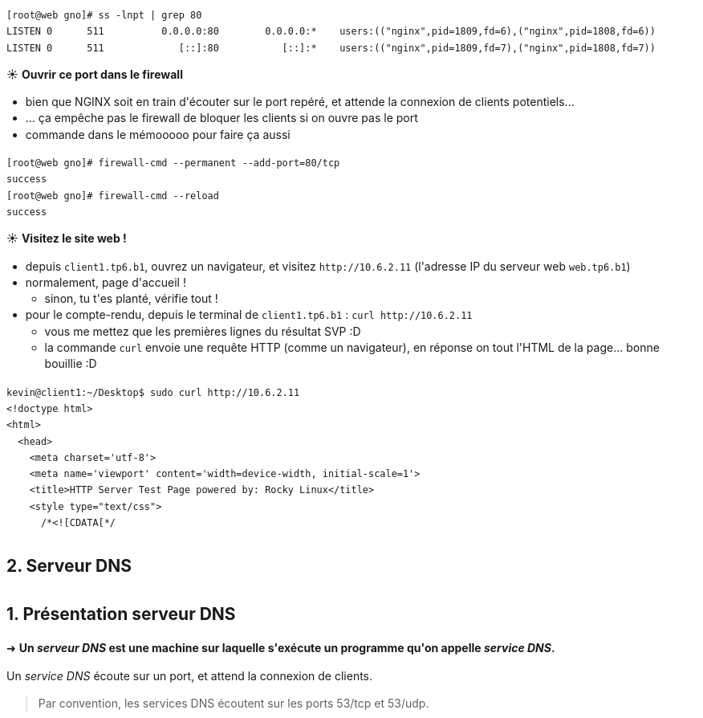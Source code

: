 ```
[root@web gno]# ss -lnpt | grep 80
LISTEN 0      511          0.0.0.0:80        0.0.0.0:*    users:(("nginx",pid=1809,fd=6),("nginx",pid=1808,fd=6))
LISTEN 0      511             [::]:80           [::]:*    users:(("nginx",pid=1809,fd=7),("nginx",pid=1808,fd=7))
```

☀️ **Ouvrir ce port dans le firewall**

- bien que NGINX soit en train d'écouter sur le port repéré, et attende la connexion de clients potentiels...
- ... ça empêche pas le firewall de bloquer les clients si on ouvre pas le port
- commande dans le mémooooo pour faire ça aussi

```
[root@web gno]# firewall-cmd --permanent --add-port=80/tcp
success
[root@web gno]# firewall-cmd --reload
success
```

☀️ **Visitez le site web !**

- depuis `client1.tp6.b1`, ouvrez un navigateur, et visitez `http://10.6.2.11` (l'adresse IP du serveur web `web.tp6.b1`)
- normalement, page d'accueil !
  - sinon, tu t'es planté, vérifie tout !
- pour le compte-rendu, depuis le terminal de `client1.tp6.b1` : `curl http://10.6.2.11`
  - vous me mettez que les premières lignes du résultat SVP :D
  - la commande `curl` envoie une requête HTTP (comme un navigateur), en réponse on tout l'HTML de la page... bonne bouillie :D

```
kevin@client1:~/Desktop$ sudo curl http://10.6.2.11
<!doctype html>
<html>
  <head>
    <meta charset='utf-8'>
    <meta name='viewport' content='width=device-width, initial-scale=1'>
    <title>HTTP Server Test Page powered by: Rocky Linux</title>
    <style type="text/css">
      /*<![CDATA[*/
```

## 2. Serveur DNS

## 1. Présentation serveur DNS

➜ **Un *serveur DNS* est une machine sur laquelle s'exécute un programme qu'on appelle *service DNS*.**

Un *service DNS* écoute sur un port, et attend la connexion de clients.

> Par convention, les services DNS écoutent sur les ports 53/tcp et 53/udp.
